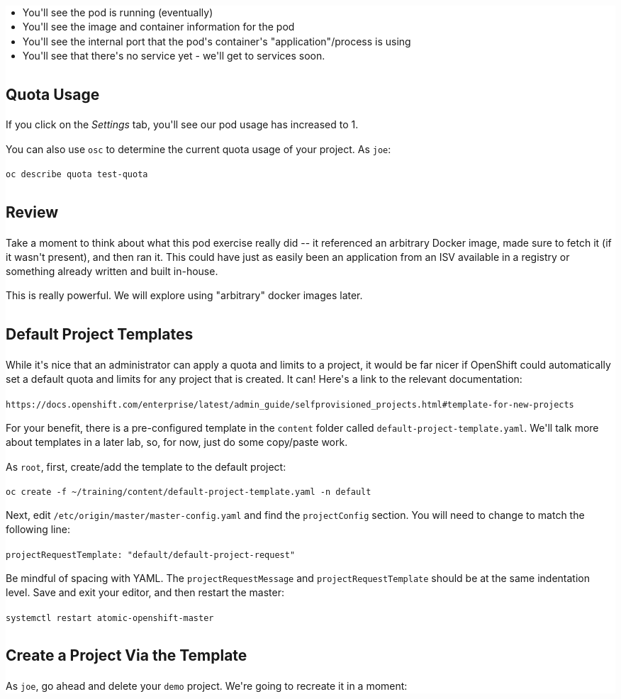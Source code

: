 * You'll see the pod is running (eventually)
* You'll see the image and container information for the pod
* You'll see the internal port that the pod's container's "application"/process
    is using
* You'll see that there's no service yet - we'll get to services soon.

## Quota Usage
If you click on the *Settings* tab, you'll see our pod usage has increased to 1.

You can also use `osc` to determine the current quota usage of your project. As
`joe`:

    oc describe quota test-quota

## Review
Take a moment to think about what this pod exercise really did -- it referenced
an arbitrary Docker image, made sure to fetch it (if it wasn't present), and
then ran it. This could have just as easily been an application from an ISV
available in a registry or something already written and built in-house.

This is really powerful. We will explore using "arbitrary" docker images later.

## Default Project Templates
While it's nice that an administrator can apply a quota and limits to a project,
it would be far nicer if OpenShift could automatically set a default quota and
limits for any project that is created. It can! Here's a link to the
relevant documentation:

    https://docs.openshift.com/enterprise/latest/admin_guide/selfprovisioned_projects.html#template-for-new-projects

For your benefit, there is a pre-configured template in the `content` folder
called `default-project-template.yaml`. We'll talk more about templates in a
later lab, so, for now, just do some copy/paste work.

As `root`, first, create/add the template to the default project:

    oc create -f ~/training/content/default-project-template.yaml -n default

Next, edit `/etc/origin/master/master-config.yaml` and find the
`projectConfig` section. You will need to change to match the following line:

    projectRequestTemplate: "default/default-project-request"

Be mindful of spacing with YAML. The `projectRequestMessage` and
`projectRequestTemplate` should be at the same indentation level. Save and exit
your editor, and then restart the master:

    systemctl restart atomic-openshift-master

## Create a Project Via the Template
As `joe`, go ahead and delete your `demo` project. We're going to recreate it in
a moment:
